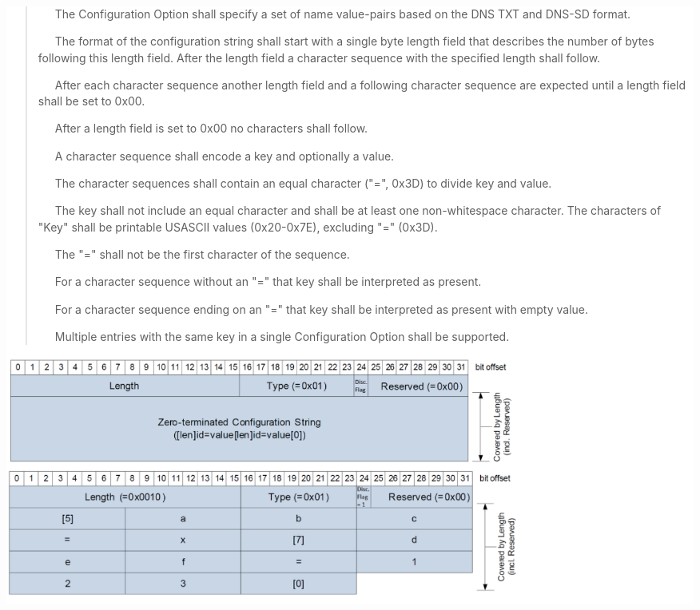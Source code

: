 >&#8194;&#8195;The Configuration Option shall specify a set of name value-pairs based on the DNS TXT and DNS-SD format.
>
>&#8194;&#8195;The format of the configuration string shall start with a single byte length field that describes the number of bytes following this length field.
After the length field a character sequence with the specified length shall follow.
>
>&#8194;&#8195;After each character sequence another length field and a following character sequence are expected until a length field shall be set to 0x00.
>
>&#8194;&#8195;After a length field is set to 0x00 no characters shall follow.
>
>&#8194;&#8195;A character sequence shall encode a key and optionally a value.
>
>&#8194;&#8195;The character sequences shall contain an equal character ("=", 0x3D) to divide key and value.
>
>&#8194;&#8195;The key shall not include an equal character and shall be at least one non-whitespace character. The characters of "Key" shall be printable USASCII values (0x20-0x7E), excluding "=" (0x3D).
>
>&#8194;&#8195;The "=" shall not be the first character of the sequence.
>
>&#8194;&#8195;For a character sequence without an "=" that key shall be interpreted as present.
>
>&#8194;&#8195;For a character sequence ending on an "=" that key shall be interpreted as present with empty value.
>
>&#8194;&#8195;Multiple entries with the same key in a single Configuration Option shall be supported.

<img src=https://github.com/ONEOKCAT/Vehicle_Notes/blob/main/INSET/SOMEIP_SD-Configuration_Option.png width="640px">

<img src=https://github.com/ONEOKCAT/Vehicle_Notes/blob/main/INSET/SOMEIP_SD-Configuration_Option_Example.png width="640px">
